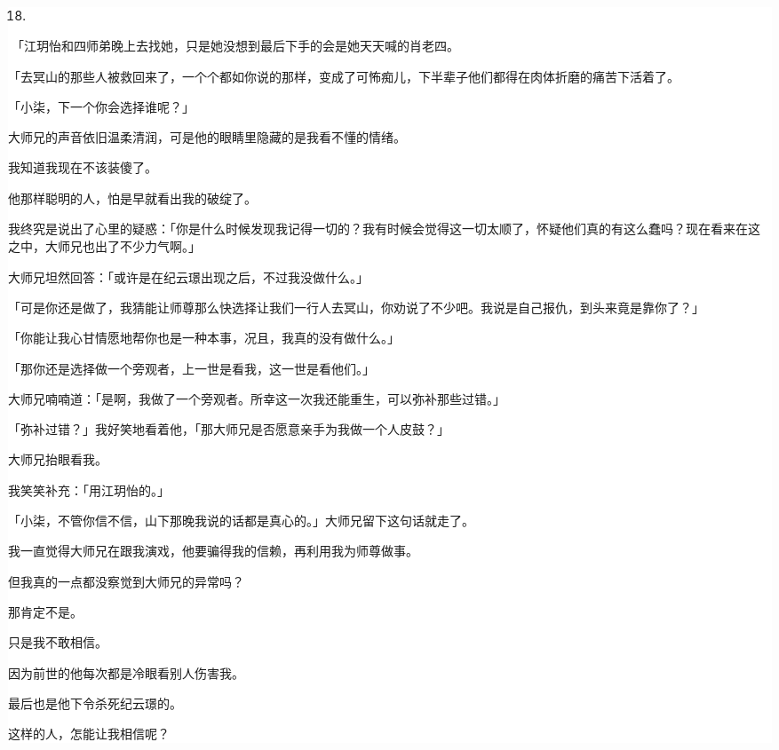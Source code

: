 
18.


 「江玥怡和四师弟晚上去找她，只是她没想到最后下手的会是她天天喊的肖老四。


「去冥山的那些人被救回来了，一个个都如你说的那样，变成了可怖痴儿，下半辈子他们都得在肉体折磨的痛苦下活着了。


「小柒，下一个你会选择谁呢？」


大师兄的声音依旧温柔清润，可是他的眼睛里隐藏的是我看不懂的情绪。


我知道我现在不该装傻了。


他那样聪明的人，怕是早就看出我的破绽了。


我终究是说出了心里的疑惑：「你是什么时候发现我记得一切的？我有时候会觉得这一切太顺了，怀疑他们真的有这么蠢吗？现在看来在这之中，大师兄也出了不少力气啊。」


大师兄坦然回答：「或许是在纪云璟出现之后，不过我没做什么。」


「可是你还是做了，我猜能让师尊那么快选择让我们一行人去冥山，你劝说了不少吧。我说是自己报仇，到头来竟是靠你了？」


「你能让我心甘情愿地帮你也是一种本事，况且，我真的没有做什么。」


「那你还是选择做一个旁观者，上一世是看我，这一世是看他们。」


大师兄喃喃道：「是啊，我做了一个旁观者。所幸这一次我还能重生，可以弥补那些过错。」


「弥补过错？」我好笑地看着他，「那大师兄是否愿意亲手为我做一个人皮鼓？」


大师兄抬眼看我。


我笑笑补充：「用江玥怡的。」


「小柒，不管你信不信，山下那晚我说的话都是真心的。」大师兄留下这句话就走了。


我一直觉得大师兄在跟我演戏，他要骗得我的信赖，再利用我为师尊做事。


但我真的一点都没察觉到大师兄的异常吗？


那肯定不是。


只是我不敢相信。


因为前世的他每次都是冷眼看别人伤害我。


最后也是他下令杀死纪云璟的。


这样的人，怎能让我相信呢？

